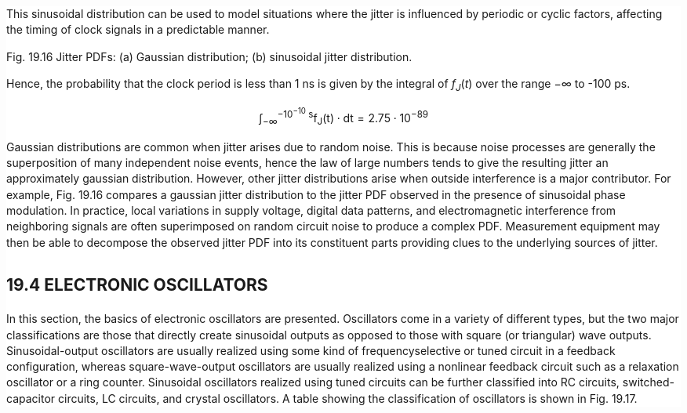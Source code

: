 This sinusoidal distribution can be used to model situations where the jitter is influenced by periodic or cyclic factors, affecting the timing of clock signals in a predictable manner.

Fig. 19.16 Jitter PDFs: (a) Gaussian distribution; (b) sinusoidal jitter distribution.

Hence, the probability that the clock period is less than 1 ns is given by the integral of $f_{J}(t)$ over the range $-\infty$ to -100 ps.

$$
\int_{-\infty}^{-10^{-10} \mathrm{~s}} \mathrm{f}_{\mathrm{J}}(\mathrm{t}) \cdot \mathrm{dt}=2.75 \cdot 10^{-89}
$$

Gaussian distributions are common when jitter arises due to random noise. This is because noise processes are generally the superposition of many independent noise events, hence the law of large numbers tends to give the resulting jitter an approximately gaussian distribution. However, other jitter distributions arise when outside interference is a major contributor. For example, Fig. 19.16 compares a gaussian jitter distribution to the jitter PDF observed in the presence of sinusoidal phase modulation. In practice, local variations in supply voltage, digital data patterns, and electromagnetic interference from neighboring signals are often superimposed on random circuit noise to produce a complex PDF. Measurement equipment may then be able to decompose the observed jitter PDF into its constituent parts providing clues to the underlying sources of jitter.

## 19.4 ELECTRONIC OSCILLATORS

In this section, the basics of electronic oscillators are presented. Oscillators come in a variety of different types, but the two major classifications are those that directly create sinusoidal outputs as opposed to those with square (or triangular) wave outputs. Sinusoidal-output oscillators are usually realized using some kind of frequencyselective or tuned circuit in a feedback configuration, whereas square-wave-output oscillators are usually realized using a nonlinear feedback circuit such as a relaxation oscillator or a ring counter. Sinusoidal oscillators realized using tuned circuits can be further classified into RC circuits, switched-capacitor circuits, LC circuits, and crystal oscillators. A table showing the classification of oscillators is shown in Fig. 19.17.

